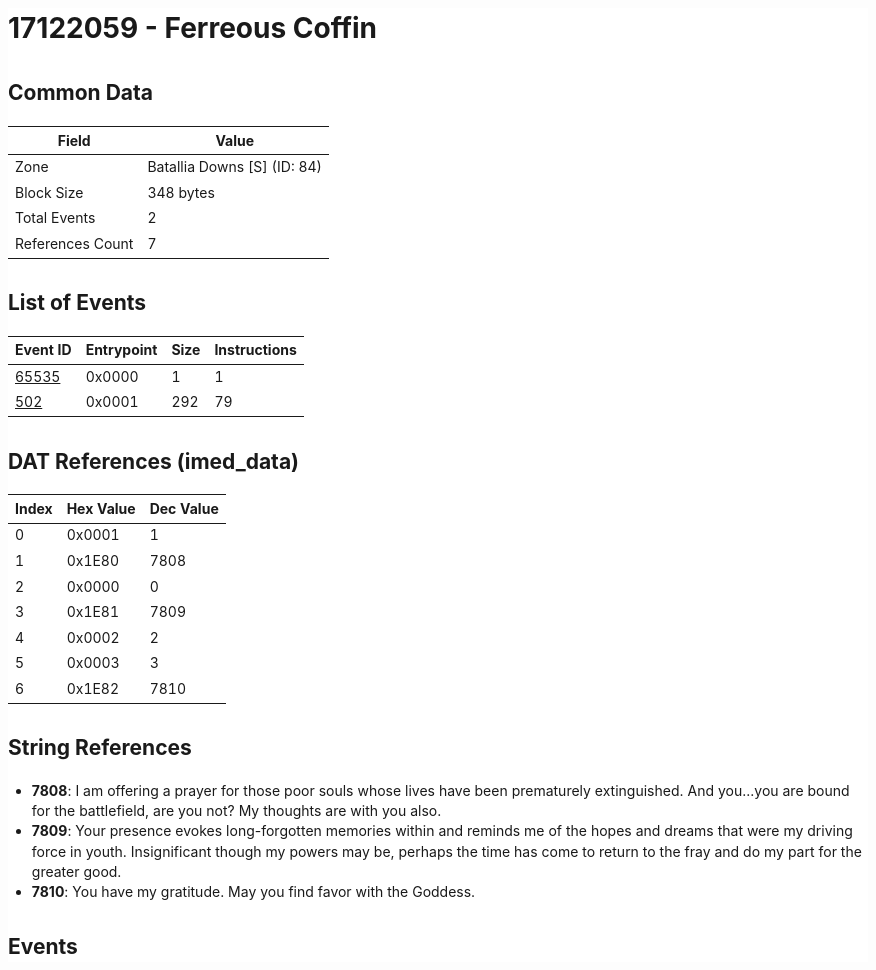 # 17122059 - Ferreous Coffin

## Common Data

| Field            | Value                       |
|------------------|-----------------------------|
| Zone             | Batallia Downs [S] (ID: 84) |
| Block Size       | 348 bytes                   |
| Total Events     | 2                           |
| References Count | 7                           |

## List of Events

| Event ID              | Entrypoint   |   Size |   Instructions |
|-----------------------|--------------|--------|----------------|
| [65535](#event-65535) | 0x0000       |      1 |              1 |
| [502](#event-502)     | 0x0001       |    292 |             79 |

## DAT References (imed_data)

|   Index | Hex Value   |   Dec Value |
|---------|-------------|-------------|
|       0 | 0x0001      |           1 |
|       1 | 0x1E80      |        7808 |
|       2 | 0x0000      |           0 |
|       3 | 0x1E81      |        7809 |
|       4 | 0x0002      |           2 |
|       5 | 0x0003      |           3 |
|       6 | 0x1E82      |        7810 |

## String References

- **7808**: I am offering a prayer for those poor souls whose lives have been prematurely extinguished. And you...you are bound for the battlefield, are you not? My thoughts are with you also.
- **7809**: Your presence evokes long-forgotten memories within and reminds me of the hopes and dreams that were my driving force in youth. Insignificant though my powers may be, perhaps the time has come to return to the fray and do my part for the greater good.
- **7810**: You have my gratitude. May you find favor with the Goddess.

## Events
